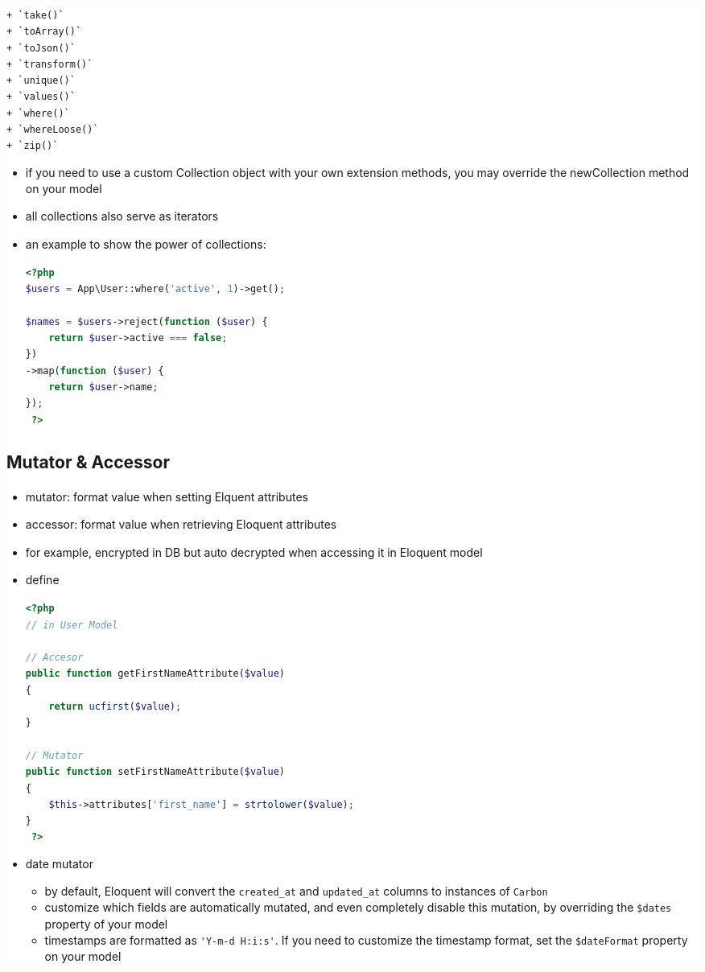     + `take()`
    + `toArray()`
    + `toJson()`
    + `transform()`
    + `unique()`
    + `values()`
    + `where()`
    + `whereLoose()`
    + `zip()`
- if you need to use a custom Collection object with your own extension methods, you may override the newCollection method on your model
- all collections also serve as iterators
- an example to show the power of collections:

    ```php
    <?php
    $users = App\User::where('active', 1)->get();

    $names = $users->reject(function ($user) {
        return $user->active === false;
    })
    ->map(function ($user) {
        return $user->name;
    });
     ?>
    ```

## Mutator & Accessor

-  mutator: format value when setting Elquent attributes
-  accessor: format value when retrieving Eloquent attributes
-  for example, encrypted in DB but auto decrypted when accessing it in Eloquent model
- define

    ```php
    <?php
    // in User Model

    // Accesor
    public function getFirstNameAttribute($value)
    {
        return ucfirst($value);
    }

    // Mutator
    public function setFirstNameAttribute($value)
    {
        $this->attributes['first_name'] = strtolower($value);
    }
     ?>
    ```

- date mutator
    + by default, Eloquent will convert the `created_at` and `updated_at` columns to instances of `Carbon`
    + customize which fields are automatically mutated, and even completely disable this mutation, by overriding the `$dates` property of your model
    + timestamps are formatted as `'Y-m-d H:i:s'`. If you need to customize the timestamp format, set the `$dateFormat` property on your model


[symfonyFile]: http://api.symfony.com/2.7/Symfony/Component/HttpFoundation/File/UploadedFile.html